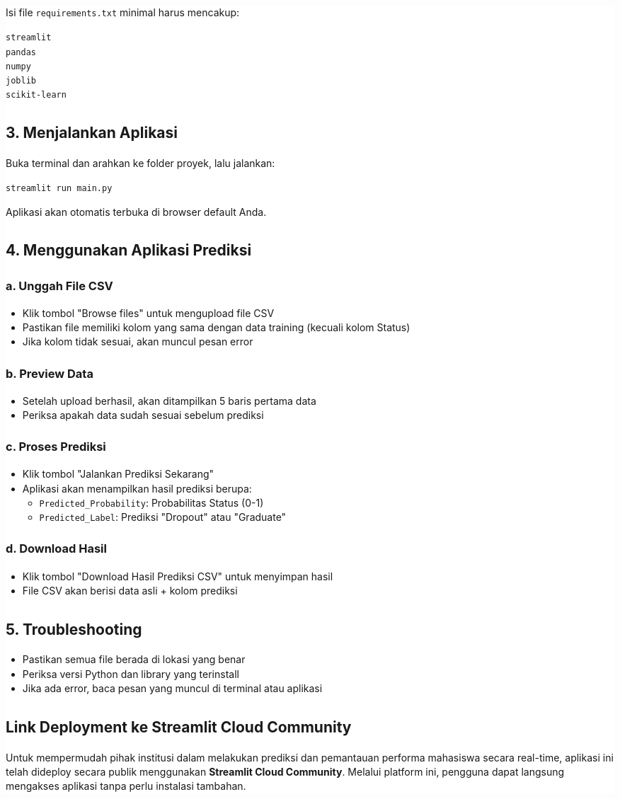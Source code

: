 Isi file `requirements.txt` minimal harus mencakup:
```
streamlit
pandas
numpy
joblib
scikit-learn
```

## 3. Menjalankan Aplikasi
Buka terminal dan arahkan ke folder proyek, lalu jalankan:

```bash
streamlit run main.py
```

Aplikasi akan otomatis terbuka di browser default Anda.

## 4. Menggunakan Aplikasi Prediksi

### a. Unggah File CSV
- Klik tombol "Browse files" untuk mengupload file CSV
- Pastikan file memiliki kolom yang sama dengan data training (kecuali kolom Status)
- Jika kolom tidak sesuai, akan muncul pesan error

### b. Preview Data
- Setelah upload berhasil, akan ditampilkan 5 baris pertama data
- Periksa apakah data sudah sesuai sebelum prediksi

### c. Proses Prediksi
- Klik tombol "Jalankan Prediksi Sekarang"
- Aplikasi akan menampilkan hasil prediksi berupa:
  - `Predicted_Probability`: Probabilitas Status (0-1)
  - `Predicted_Label`: Prediksi "Dropout" atau "Graduate"

### d. Download Hasil
- Klik tombol "Download Hasil Prediksi CSV" untuk menyimpan hasil
- File CSV akan berisi data asli + kolom prediksi

## 5. Troubleshooting
- Pastikan semua file berada di lokasi yang benar
- Periksa versi Python dan library yang terinstall
- Jika ada error, baca pesan yang muncul di terminal atau aplikasi

## Link Deployment ke Streamlit Cloud Community

Untuk mempermudah pihak institusi dalam melakukan prediksi dan pemantauan performa mahasiswa secara real-time, aplikasi ini telah dideploy secara publik menggunakan **Streamlit Cloud Community**. Melalui platform ini, pengguna dapat langsung mengakses aplikasi tanpa perlu instalasi tambahan.
